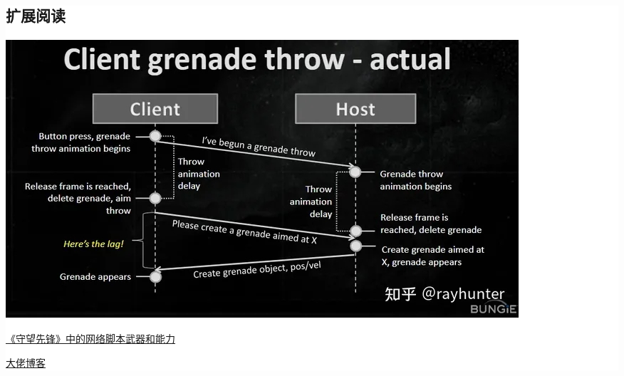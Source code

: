 ## 扩展阅读

![光环网络同步](..%2Fassets%2Fgh.jpg)


[《守望先锋》中的网络脚本武器和能力](https://www.gdcvault.com/play/1024041/Networking-Scripted-Weapons-and-Abilities)

[大佬博客](https://cedric-neukirchen.net/docs/multiplayer-compendium/additional-resources)